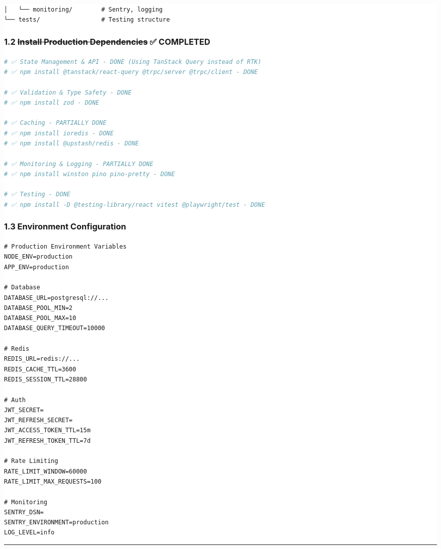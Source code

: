 ```
│   └── monitoring/        # Sentry, logging
└── tests/                 # Testing structure
```

### 1.2 ~~Install Production Dependencies~~ ✅ **COMPLETED**
```bash
# ✅ State Management & API - DONE (Using TanStack Query instead of RTK)
# ✅ npm install @tanstack/react-query @trpc/server @trpc/client - DONE

# ✅ Validation & Type Safety - DONE
# ✅ npm install zod - DONE

# ✅ Caching - PARTIALLY DONE
# ✅ npm install ioredis - DONE
# ✅ npm install @upstash/redis - DONE

# ✅ Monitoring & Logging - PARTIALLY DONE
# ✅ npm install winston pino pino-pretty - DONE

# ✅ Testing - DONE
# ✅ npm install -D @testing-library/react vitest @playwright/test - DONE
```

### 1.3 Environment Configuration
```env
# Production Environment Variables
NODE_ENV=production
APP_ENV=production

# Database
DATABASE_URL=postgresql://...
DATABASE_POOL_MIN=2
DATABASE_POOL_MAX=10
DATABASE_QUERY_TIMEOUT=10000

# Redis
REDIS_URL=redis://...
REDIS_CACHE_TTL=3600
REDIS_SESSION_TTL=28800

# Auth
JWT_SECRET=
JWT_REFRESH_SECRET=
JWT_ACCESS_TOKEN_TTL=15m
JWT_REFRESH_TOKEN_TTL=7d

# Rate Limiting
RATE_LIMIT_WINDOW=60000
RATE_LIMIT_MAX_REQUESTS=100

# Monitoring
SENTRY_DSN=
SENTRY_ENVIRONMENT=production
LOG_LEVEL=info
```

---